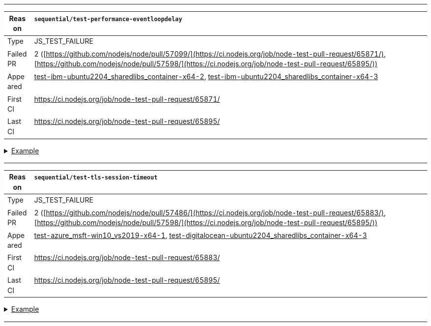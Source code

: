 -------

| Reason | <code>sequential/test-performance-eventloopdelay</code> |
| - | :- |
| Type | JS_TEST_FAILURE |
| Failed PR | 2 ([https://github.com/nodejs/node/pull/57099/](https://ci.nodejs.org/job/node-test-pull-request/65871/), [https://github.com/nodejs/node/pull/57598/](https://ci.nodejs.org/job/node-test-pull-request/65895/)) |
| Appeared | [test-ibm-ubuntu2204_sharedlibs_container-x64-2](https://ci.nodejs.org/job/node-test-commit-linux-containered/nodes=ubuntu2204_sharedlibs_zlib_x64/49712/console), [test-ibm-ubuntu2204_sharedlibs_container-x64-3](https://ci.nodejs.org/job/node-test-commit-linux-containered/nodes=ubuntu2204_sharedlibs_openssl30_x64/49692/console) |
| First CI | https://ci.nodejs.org/job/node-test-pull-request/65871/ |
| Last CI | https://ci.nodejs.org/job/node-test-pull-request/65895/ |

<details><summary><a href="https://ci.nodejs.org/job/node-test-commit-linux-containered/nodes=ubuntu2204_sharedlibs_zlib_x64/49712/console">Example</a></summary></details>

-------

| Reason | <code>sequential/test-tls-session-timeout</code> |
| - | :- |
| Type | JS_TEST_FAILURE |
| Failed PR | 2 ([https://github.com/nodejs/node/pull/57486/](https://ci.nodejs.org/job/node-test-pull-request/65883/), [https://github.com/nodejs/node/pull/57598/](https://ci.nodejs.org/job/node-test-pull-request/65895/)) |
| Appeared | [test-azure_msft-win10_vs2019-x64-1](https://ci.nodejs.org/job/node-test-binary-windows-js-suites/RUN_SUBSET=0,nodes=win10-COMPILED_BY-vs2022/33265/console), [test-digitalocean-ubuntu2204_sharedlibs_container-x64-3](https://ci.nodejs.org/job/node-test-commit-linux-containered/nodes=ubuntu2204_sharedlibs_openssl32_x64/49697/console) |
| First CI | https://ci.nodejs.org/job/node-test-pull-request/65883/ |
| Last CI | https://ci.nodejs.org/job/node-test-pull-request/65895/ |

<details><summary><a href="https://ci.nodejs.org/job/node-test-binary-windows-js-suites/RUN_SUBSET=0,nodes=win10-COMPILED_BY-vs2022/33265/console">Example</a></summary></details>

-------

